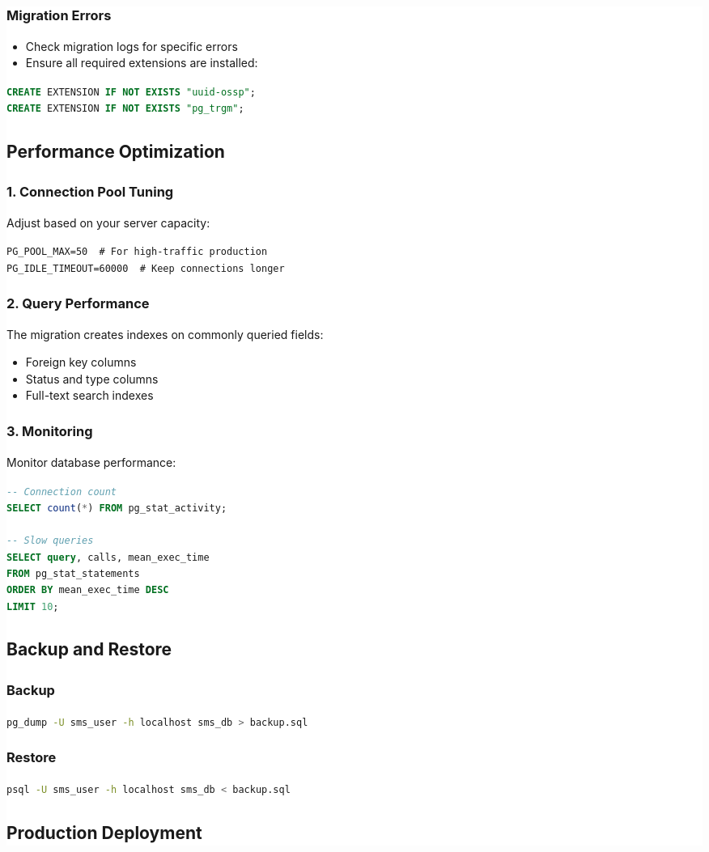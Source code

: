### Migration Errors
- Check migration logs for specific errors
- Ensure all required extensions are installed:
```sql
CREATE EXTENSION IF NOT EXISTS "uuid-ossp";
CREATE EXTENSION IF NOT EXISTS "pg_trgm";
```

## Performance Optimization

### 1. Connection Pool Tuning
Adjust based on your server capacity:
```env
PG_POOL_MAX=50  # For high-traffic production
PG_IDLE_TIMEOUT=60000  # Keep connections longer
```

### 2. Query Performance
The migration creates indexes on commonly queried fields:
- Foreign key columns
- Status and type columns
- Full-text search indexes

### 3. Monitoring
Monitor database performance:
```sql
-- Connection count
SELECT count(*) FROM pg_stat_activity;

-- Slow queries
SELECT query, calls, mean_exec_time 
FROM pg_stat_statements 
ORDER BY mean_exec_time DESC 
LIMIT 10;
```

## Backup and Restore

### Backup
```bash
pg_dump -U sms_user -h localhost sms_db > backup.sql
```

### Restore
```bash
psql -U sms_user -h localhost sms_db < backup.sql
```

## Production Deployment
